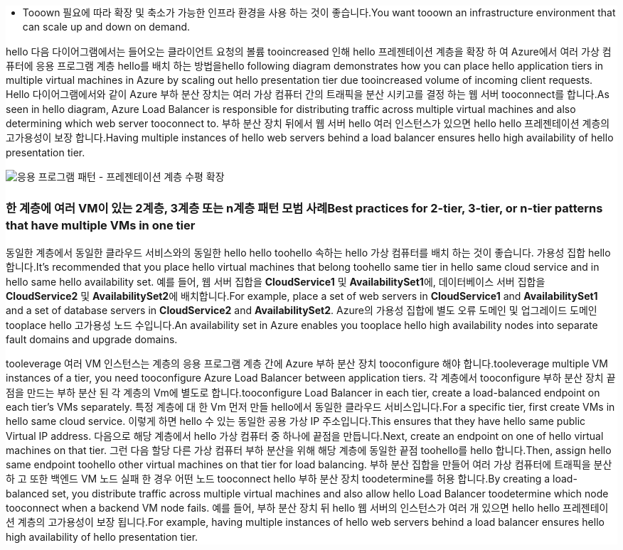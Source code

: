 * <span data-ttu-id="63a54-201">Tooown 필요에 따라 확장 및 축소가 가능한 인프라 환경을 사용 하는 것이 좋습니다.</span><span class="sxs-lookup"><span data-stu-id="63a54-201">You want tooown an infrastructure environment that can scale up and down on demand.</span></span>

<span data-ttu-id="63a54-202">hello 다음 다이어그램에서는 들어오는 클라이언트 요청의 볼륨 tooincreased 인해 hello 프레젠테이션 계층을 확장 하 여 Azure에서 여러 가상 컴퓨터에 응용 프로그램 계층 hello를 배치 하는 방법을</span><span class="sxs-lookup"><span data-stu-id="63a54-202">hello following diagram demonstrates how you can place hello application tiers in multiple virtual machines in Azure by scaling out hello presentation tier due tooincreased volume of incoming client requests.</span></span> <span data-ttu-id="63a54-203">Hello 다이어그램에서와 같이 Azure 부하 분산 장치는 여러 가상 컴퓨터 간의 트래픽을 분산 시키고를 결정 하는 웹 서버 tooconnect를 합니다.</span><span class="sxs-lookup"><span data-stu-id="63a54-203">As seen in hello diagram, Azure Load Balancer is responsible for distributing traffic across multiple virtual machines and also determining which web server tooconnect to.</span></span> <span data-ttu-id="63a54-204">부하 분산 장치 뒤에서 웹 서버 hello 여러 인스턴스가 있으면 hello hello 프레젠테이션 계층의 고가용성이 보장 합니다.</span><span class="sxs-lookup"><span data-stu-id="63a54-204">Having multiple instances of hello web servers behind a load balancer ensures hello high availability of hello presentation tier.</span></span>

![응용 프로그램 패턴 - 프레젠테이션 계층 수평 확장](./media/virtual-machines-windows-sql-server-app-patterns-dev-strategies/IC728010.png)

### <a name="best-practices-for-2-tier-3-tier-or-n-tier-patterns-that-have-multiple-vms-in-one-tier"></a><span data-ttu-id="63a54-206">한 계층에 여러 VM이 있는 2계층, 3계층 또는 n계층 패턴 모범 사례</span><span class="sxs-lookup"><span data-stu-id="63a54-206">Best practices for 2-tier, 3-tier, or n-tier patterns that have multiple VMs in one tier</span></span>
<span data-ttu-id="63a54-207">동일한 계층에서 동일한 클라우드 서비스와의 동일한 hello hello toohello 속하는 hello 가상 컴퓨터를 배치 하는 것이 좋습니다. 가용성 집합 hello 합니다.</span><span class="sxs-lookup"><span data-stu-id="63a54-207">It’s recommended that you place hello virtual machines that belong toohello same tier in hello same cloud service and in hello same hello availability set.</span></span> <span data-ttu-id="63a54-208">예를 들어, 웹 서버 집합을 **CloudService1** 및 **AvailabilitySet1**에, 데이터베이스 서버 집합을 **CloudService2** 및 **AvailabilitySet2**에 배치합니다.</span><span class="sxs-lookup"><span data-stu-id="63a54-208">For example, place a set of web servers in **CloudService1** and **AvailabilitySet1** and a set of database servers in **CloudService2** and **AvailabilitySet2**.</span></span> <span data-ttu-id="63a54-209">Azure의 가용성 집합에 별도 오류 도메인 및 업그레이드 도메인 tooplace hello 고가용성 노드 수입니다.</span><span class="sxs-lookup"><span data-stu-id="63a54-209">An availability set in Azure enables you tooplace hello high availability nodes into separate fault domains and upgrade domains.</span></span>

<span data-ttu-id="63a54-210">tooleverage 여러 VM 인스턴스는 계층의 응용 프로그램 계층 간에 Azure 부하 분산 장치 tooconfigure 해야 합니다.</span><span class="sxs-lookup"><span data-stu-id="63a54-210">tooleverage multiple VM instances of a tier, you need tooconfigure Azure Load Balancer between application tiers.</span></span> <span data-ttu-id="63a54-211">각 계층에서 tooconfigure 부하 분산 장치 끝점을 만드는 부하 분산 된 각 계층의 Vm에 별도로 합니다.</span><span class="sxs-lookup"><span data-stu-id="63a54-211">tooconfigure Load Balancer in each tier, create a load-balanced endpoint on each tier’s VMs separately.</span></span> <span data-ttu-id="63a54-212">특정 계층에 대 한 Vm 먼저 만들 hello에서 동일한 클라우드 서비스입니다.</span><span class="sxs-lookup"><span data-stu-id="63a54-212">For a specific tier, first create VMs in hello same cloud service.</span></span> <span data-ttu-id="63a54-213">이렇게 하면 hello 수 있는 동일한 공용 가상 IP 주소입니다.</span><span class="sxs-lookup"><span data-stu-id="63a54-213">This ensures that they have hello same public Virtual IP address.</span></span> <span data-ttu-id="63a54-214">다음으로 해당 계층에서 hello 가상 컴퓨터 중 하나에 끝점을 만듭니다.</span><span class="sxs-lookup"><span data-stu-id="63a54-214">Next, create an endpoint on one of hello virtual machines on that tier.</span></span> <span data-ttu-id="63a54-215">그런 다음 할당 다른 가상 컴퓨터 부하 분산을 위해 해당 계층에 동일한 끝점 toohello를 hello 합니다.</span><span class="sxs-lookup"><span data-stu-id="63a54-215">Then, assign hello same endpoint toohello other virtual machines on that tier for load balancing.</span></span> <span data-ttu-id="63a54-216">부하 분산 집합을 만들어 여러 가상 컴퓨터에 트래픽을 분산 하 고 또한 백엔드 VM 노드 실패 한 경우 어떤 노드 tooconnect hello 부하 분산 장치 toodetermine를 허용 합니다.</span><span class="sxs-lookup"><span data-stu-id="63a54-216">By creating a load-balanced set, you distribute traffic across multiple virtual machines and also allow hello Load Balancer toodetermine which node tooconnect when a backend VM node fails.</span></span> <span data-ttu-id="63a54-217">예를 들어, 부하 분산 장치 뒤 hello 웹 서버의 인스턴스가 여러 개 있으면 hello hello 프레젠테이션 계층의 고가용성이 보장 됩니다.</span><span class="sxs-lookup"><span data-stu-id="63a54-217">For example, having multiple instances of hello web servers behind a load balancer ensures hello high availability of hello presentation tier.</span></span>
